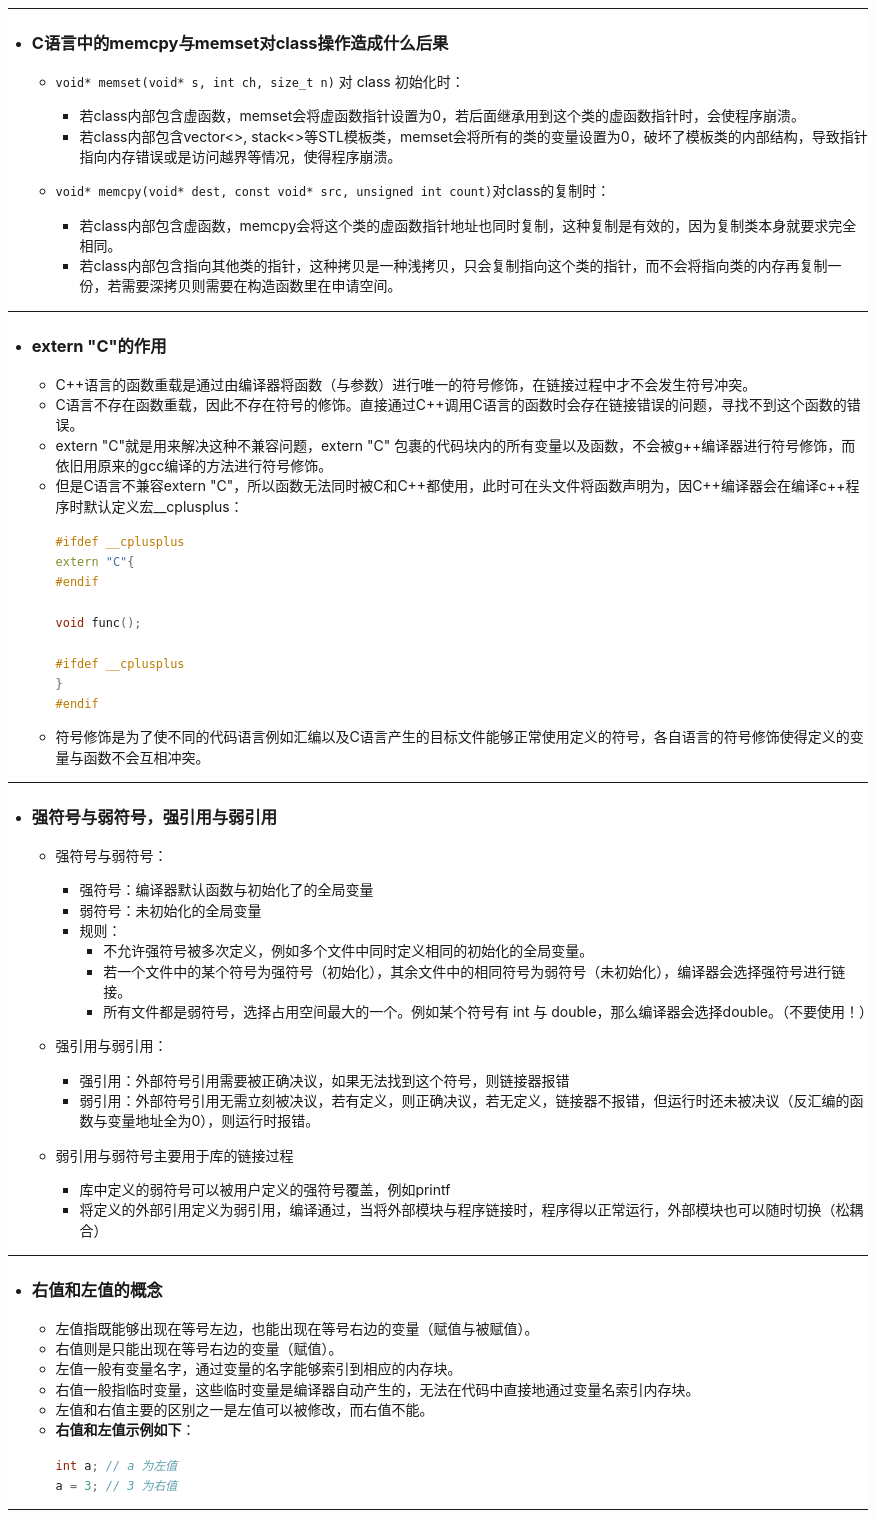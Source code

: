

---

*   ### **C语言中的memcpy与memset对class操作造成什么后果**

    *   `void* memset(void* s, int ch, size_t n)` 对 class 初始化时：
        *   若class内部包含虚函数，memset会将虚函数指针设置为0，若后面继承用到这个类的虚函数指针时，会使程序崩溃。
        *   若class内部包含vector<>, stack<>等STL模板类，memset会将所有的类的变量设置为0，破坏了模板类的内部结构，导致指针指向内存错误或是访问越界等情况，使得程序崩溃。

    *   `void* memcpy(void* dest, const void* src, unsigned int count)`对class的复制时：
        *   若class内部包含虚函数，memcpy会将这个类的虚函数指针地址也同时复制，这种复制是有效的，因为复制类本身就要求完全相同。
        *   若class内部包含指向其他类的指针，这种拷贝是一种浅拷贝，只会复制指向这个类的指针，而不会将指向类的内存再复制一份，若需要深拷贝则需要在构造函数里在申请空间。
---

*   ### **extern "C"的作用**

    *   C++语言的函数重载是通过由编译器将函数（与参数）进行唯一的符号修饰，在链接过程中才不会发生符号冲突。
    *   C语言不存在函数重载，因此不存在符号的修饰。直接通过C++调用C语言的函数时会存在链接错误的问题，寻找不到这个函数的错误。
    *   extern "C"就是用来解决这种不兼容问题，extern "C" 包裹的代码块内的所有变量以及函数，不会被g++编译器进行符号修饰，而依旧用原来的gcc编译的方法进行符号修饰。
    *   但是C语言不兼容extern "C"，所以函数无法同时被C和C++都使用，此时可在头文件将函数声明为，因C++编译器会在编译c++程序时默认定义宏__cplusplus：
        ```c++
        #ifdef __cplusplus
        extern "C"{
        #endif

        void func();

        #ifdef __cplusplus
        }
        #endif
        ```
    *   符号修饰是为了使不同的代码语言例如汇编以及C语言产生的目标文件能够正常使用定义的符号，各自语言的符号修饰使得定义的变量与函数不会互相冲突。
---

*   ### **强符号与弱符号，强引用与弱引用**

    *   强符号与弱符号：
        -   强符号：编译器默认函数与初始化了的全局变量
        -   弱符号：未初始化的全局变量
        -   规则：
            -   不允许强符号被多次定义，例如多个文件中同时定义相同的初始化的全局变量。
            -   若一个文件中的某个符号为强符号（初始化），其余文件中的相同符号为弱符号（未初始化），编译器会选择强符号进行链接。
            -   所有文件都是弱符号，选择占用空间最大的一个。例如某个符号有 int 与 double，那么编译器会选择double。（不要使用！）

    *   强引用与弱引用：
        -   强引用：外部符号引用需要被正确决议，如果无法找到这个符号，则链接器报错
        -   弱引用：外部符号引用无需立刻被决议，若有定义，则正确决议，若无定义，链接器不报错，但运行时还未被决议（反汇编的函数与变量地址全为0），则运行时报错。

    *   弱引用与弱符号主要用于库的链接过程
        -   库中定义的弱符号可以被用户定义的强符号覆盖，例如printf
        -   将定义的外部引用定义为弱引用，编译通过，当将外部模块与程序链接时，程序得以正常运行，外部模块也可以随时切换（松耦合）
---

*   ### **右值和左值的概念**

    * 左值指既能够出现在等号左边，也能出现在等号右边的变量（赋值与被赋值）。
    * 右值则是只能出现在等号右边的变量（赋值）。
    * 左值一般有变量名字，通过变量的名字能够索引到相应的内存块。
    * 右值一般指临时变量，这些临时变量是编译器自动产生的，无法在代码中直接地通过变量名索引内存块。
    * 左值和右值主要的区别之一是左值可以被修改，而右值不能。
    * **右值和左值示例如下**：
        ```c++
        int a; // a 为左值
        a = 3; // 3 为右值
        ```
    
---